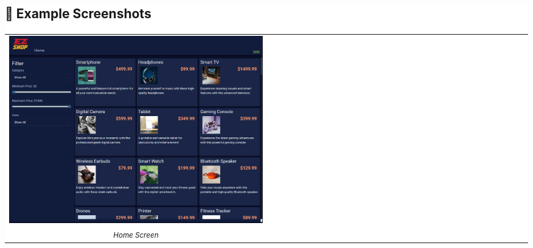 
## 📸 Example Screenshots

<table>
  <tr>
    <td align="center" width="500">
      <img src="https://github.com/astewayn17/Final-Capstone-EasyShop/blob/main/screenshots/home-screen-signed-out.png" width="500"/><br/>
      <sub><i>Home Screen</i></sub>
    </td>
    <td align="center" width="500">